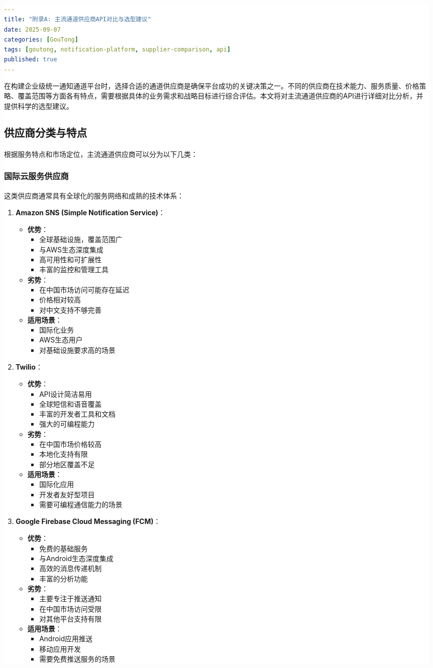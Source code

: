 ```yaml
---
title: "附录A: 主流通道供应商API对比与选型建议"
date: 2025-09-07
categories: [GouTong]
tags: [goutong, notification-platform, supplier-comparison, api]
published: true
---
```

在构建企业级统一通知通道平台时，选择合适的通道供应商是确保平台成功的关键决策之一。不同的供应商在技术能力、服务质量、价格策略、覆盖范围等方面各有特点，需要根据具体的业务需求和战略目标进行综合评估。本文将对主流通道供应商的API进行详细对比分析，并提供科学的选型建议。

## 供应商分类与特点

根据服务特点和市场定位，主流通道供应商可以分为以下几类：

### 国际云服务供应商

这类供应商通常具有全球化的服务网络和成熟的技术体系：

1. **Amazon SNS (Simple Notification Service)**：
   - **优势**：
     - 全球基础设施，覆盖范围广
     - 与AWS生态深度集成
     - 高可用性和可扩展性
     - 丰富的监控和管理工具
   - **劣势**：
     - 在中国市场访问可能存在延迟
     - 价格相对较高
     - 对中文支持不够完善
   - **适用场景**：
     - 国际化业务
     - AWS生态用户
     - 对基础设施要求高的场景

2. **Twilio**：
   - **优势**：
     - API设计简洁易用
     - 全球短信和语音覆盖
     - 丰富的开发者工具和文档
     - 强大的可编程能力
   - **劣势**：
     - 在中国市场价格较高
     - 本地化支持有限
     - 部分地区覆盖不足
   - **适用场景**：
     - 国际化应用
     - 开发者友好型项目
     - 需要可编程通信能力的场景

3. **Google Firebase Cloud Messaging (FCM)**：
   - **优势**：
     - 免费的基础服务
     - 与Android生态深度集成
     - 高效的消息传递机制
     - 丰富的分析功能
   - **劣势**：
     - 主要专注于推送通知
     - 在中国市场访问受限
     - 对其他平台支持有限
   - **适用场景**：
     - Android应用推送
     - 移动应用开发
     - 需要免费推送服务的场景
